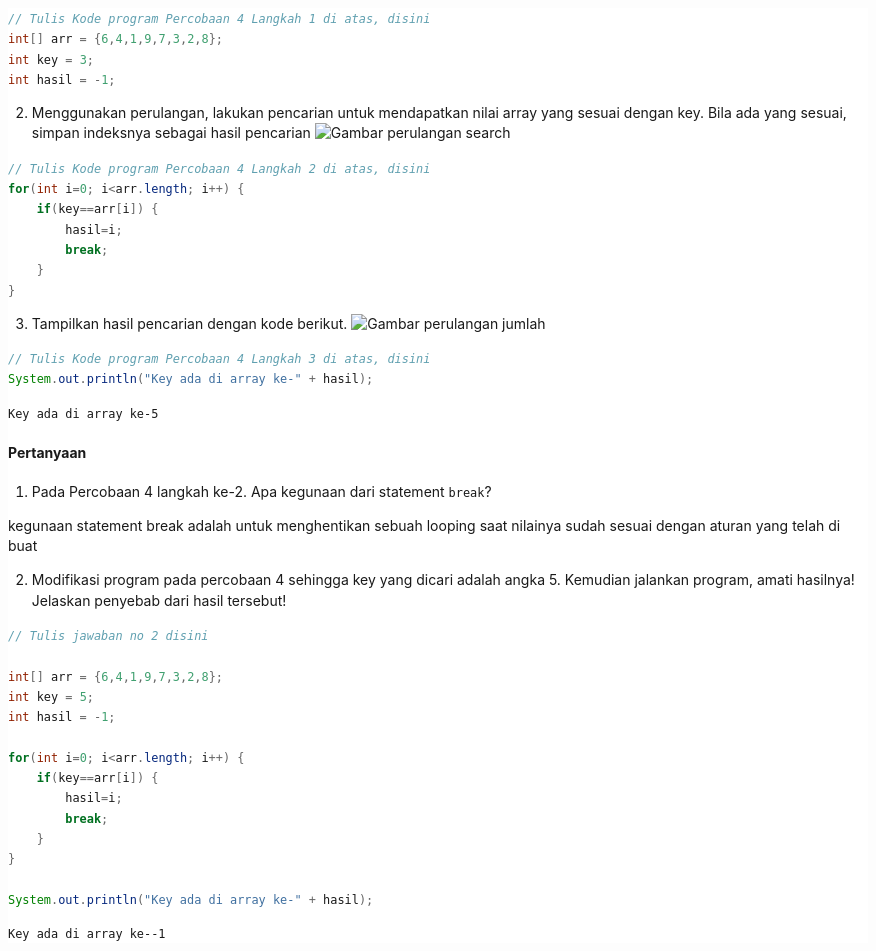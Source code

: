 

```Java
// Tulis Kode program Percobaan 4 Langkah 1 di atas, disini
int[] arr = {6,4,1,9,7,3,2,8};
int key = 3;
int hasil = -1;

```

2. Menggunakan perulangan, lakukan pencarian untuk mendapatkan nilai array yang sesuai dengan key. Bila ada yang sesuai, simpan indeksnya sebagai hasil pencarian
![Gambar perulangan search](images/p4L3.png)



```Java
// Tulis Kode program Percobaan 4 Langkah 2 di atas, disini
for(int i=0; i<arr.length; i++) {
    if(key==arr[i]) {
        hasil=i;
        break;
    }
}

```

3. Tampilkan hasil pencarian dengan kode berikut.
![Gambar perulangan jumlah](images/P4L4.png)



```Java
// Tulis Kode program Percobaan 4 Langkah 3 di atas, disini
System.out.println("Key ada di array ke-" + hasil);

```
```
Key ada di array ke-5
```

#### Pertanyaan 
1. Pada Percobaan 4 langkah ke-2. Apa kegunaan dari statement `break`?



kegunaan statement break adalah untuk menghentikan sebuah looping saat nilainya sudah sesuai dengan aturan yang telah di buat

2. Modifikasi program pada percobaan 4 sehingga key yang dicari adalah angka 5. Kemudian jalankan program, amati hasilnya! Jelaskan penyebab dari hasil tersebut! 


```Java
// Tulis jawaban no 2 disini

int[] arr = {6,4,1,9,7,3,2,8};
int key = 5;
int hasil = -1;

for(int i=0; i<arr.length; i++) {
    if(key==arr[i]) {
        hasil=i;
        break;
    }
}

System.out.println("Key ada di array ke-" + hasil);
```
```
Key ada di array ke--1
```